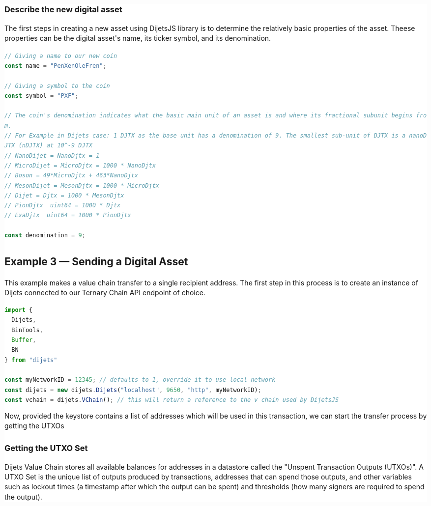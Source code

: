 ### Describe the new digital asset

The first steps in creating a new asset using DijetsJS library is to determine the relatively basic properties of the asset. Theese properties can be the digital asset's name, its ticker symbol, and its denomination.

```js
// Giving a name to our new coin
const name = "PenXenOleFren";

// Giving a symbol to the coin
const symbol = "PXF";

// The coin's denomination indicates what the basic main unit of an asset is and where its fractional subunit begins from.
// For Example in Dijets case: 1 DJTX as the base unit has a denomination of 9. The smallest sub-unit of DJTX is a nanoDJTX (nDJTX) at 10^-9 DJTX
// NanoDijet = NanoDjtx = 1
// MicroDijet = MicroDjtx = 1000 * NanoDjtx
// Boson = 49*MicroDjtx + 463*NanoDjtx
// MesonDijet = MesonDjtx = 1000 * MicroDjtx
// Dijet = Djtx = 1000 * MesonDjtx
// PionDjtx  uint64 = 1000 * Djtx
// ExaDjtx  uint64 = 1000 * PionDjtx

const denomination = 9;
```

## Example 3 &mdash; Sending a Digital Asset

This example makes a value chain transfer to a single recipient address. The first step in this process is to create an instance of Dijets connected to our Ternary Chain API endpoint of choice.

```js
import {
  Dijets,
  BinTools,
  Buffer,
  BN
} from "dijets"

const myNetworkID = 12345; // defaults to 1, override it to use local network
const dijets = new dijets.Dijets("localhost", 9650, "http", myNetworkID);
const vchain = dijets.VChain(); // this will return a reference to the v chain used by DijetsJS
```

Now, provided the keystore contains a list of addresses which will be used in this transaction, we can start the transfer process by getting the UTXOs

### Getting the UTXO Set

Dijets Value Chain stores all available balances for addresses in a datastore called the "Unspent Transaction Outputs (UTXOs)". A UTXO Set is the unique list of outputs produced by transactions, addresses that can spend those outputs, and other variables such as lockout times (a timestamp after which the output can be spent) and thresholds (how many signers are required to spend the output).
